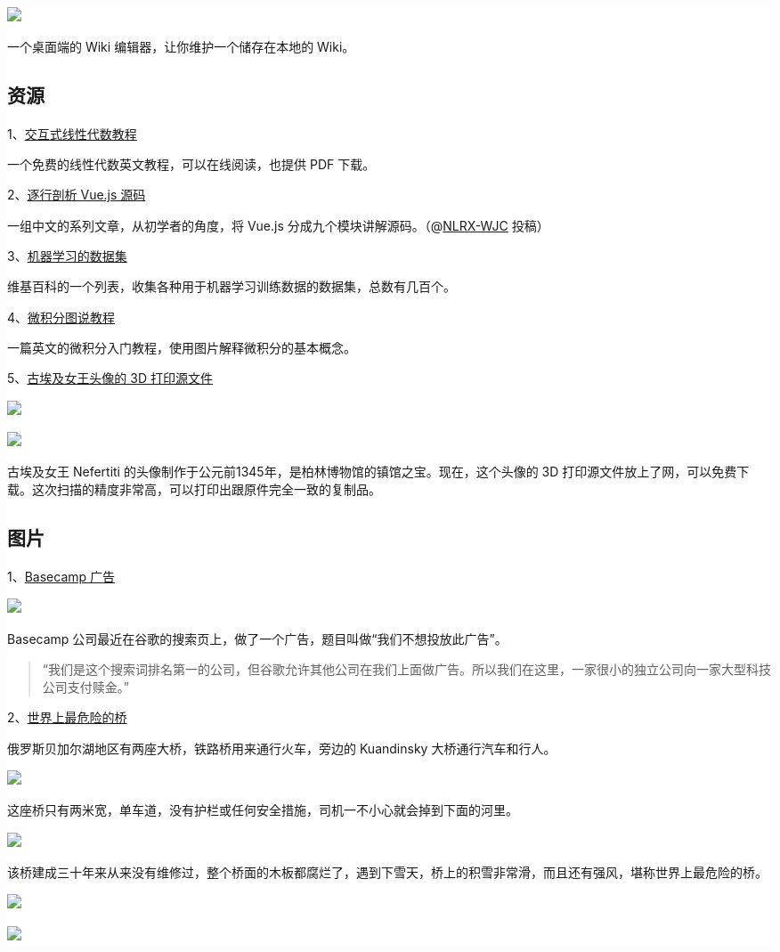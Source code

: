 ![](https://www.wangbase.com/blogimg/asset/201911/bg2019111807.jpg)

一个桌面端的 Wiki 编辑器，让你维护一个储存在本地的 Wiki。

## 资源

1、[交互式线性代数教程](https://textbooks.math.gatech.edu/ila/)

一个免费的线性代数英文教程，可以在线阅读，也提供 PDF 下载。

2、[逐行剖析 Vue.js 源码](https://nlrx-wjc.github.io/Learn-Vue-Source-Code/start/)

一组中文的系列文章，从初学者的角度，将 Vue.js 分成九个模块讲解源码。（@[NLRX-WJC](https://github.com/ruanyf/weekly/issues/977) 投稿）

3、[机器学习的数据集](https://en.wikipedia.org/wiki/List_of_datasets_for_machine-learning_research)

维基百科的一个列表，收集各种用于机器学习训练数据的数据集，总数有几百个。

4、[微积分图说教程](https://0a.io/chapter1/calculus-explained.html)

一篇英文的微积分入门教程，使用图片解释微积分的基本概念。

5、[古埃及女王头像的 3D 打印源文件](https://www.thingiverse.com/thing:3974391)

![](https://www.wangbase.com/blogimg/asset/201912/bg2019120103.jpg)

![](https://www.wangbase.com/blogimg/asset/201912/bg2019120104.jpg)

古埃及女王 Nefertiti 的头像制作于公元前1345年，是柏林博物馆的镇馆之宝。现在，这个头像的 3D 打印源文件放上了网，可以免费下载。这次扫描的精度非常高，可以打印出跟原件完全一致的复制品。

## 图片

1、[Basecamp 广告](https://www.seroundtable.com/basecamp-google-ad-28161.html)

![](https://www.wangbase.com/blogimg/asset/201910/bg2019102104.jpg)

Basecamp 公司最近在谷歌的搜索页上，做了一个广告，题目叫做“我们不想投放此广告”。

> “我们是这个搜索词排名第一的公司，但谷歌允许其他公司在我们上面做广告。所以我们在这里，一家很小的独立公司向一家大型科技公司支付赎金。”

2、[世界上最危险的桥](https://www.dailymail.co.uk/travel/travel_news/article-3428130/Is-dangerous-bridge-world-rotting-roadway-Russia-daredevils-repair-cars-just-INCHES-edge.html)

俄罗斯贝加尔湖地区有两座大桥，铁路桥用来通行火车，旁边的 Kuandinsky 大桥通行汽车和行人。

![](https://www.wangbase.com/blogimg/asset/201908/bg2019083002.jpg)

这座桥只有两米宽，单车道，没有护栏或任何安全措施，司机一不小心就会掉到下面的河里。

![](https://www.wangbase.com/blogimg/asset/201908/bg2019083003.jpg)

该桥建成三十年来从来没有维修过，整个桥面的木板都腐烂了，遇到下雪天，桥上的积雪非常滑，而且还有强风，堪称世界上最危险的桥。

![](https://www.wangbase.com/blogimg/asset/201908/bg2019083004.jpg)

![](https://www.wangbase.com/blogimg/asset/201908/bg2019083007.jpg)
